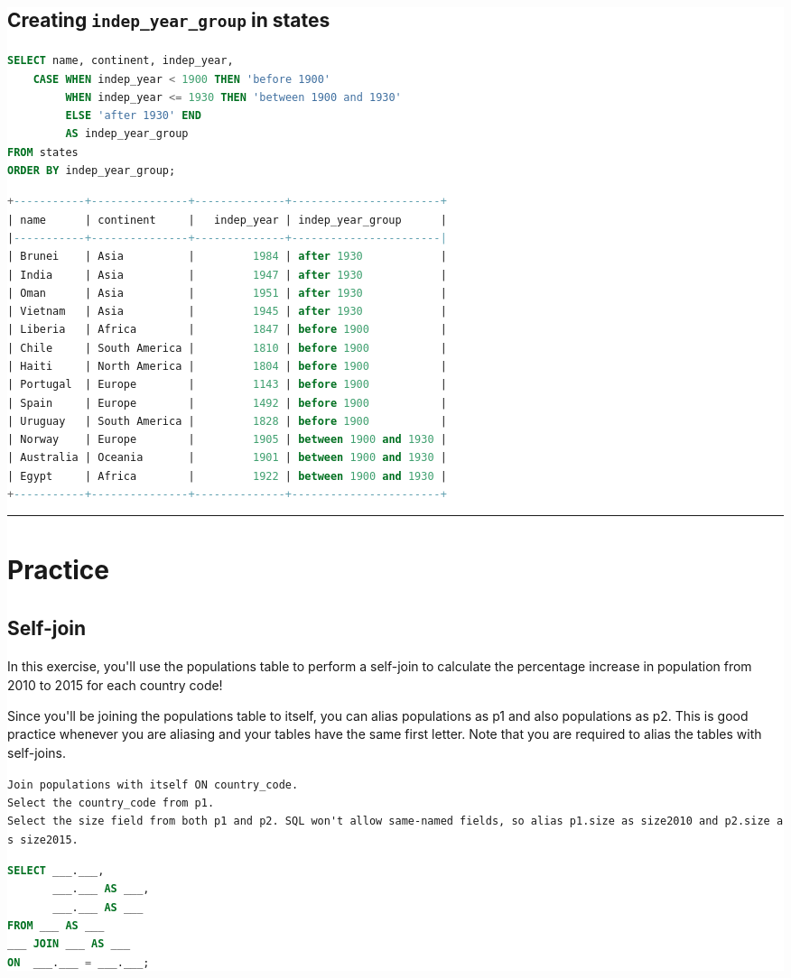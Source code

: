 ## Creating `indep_year_group` in states

```sql
SELECT name, continent, indep_year,
    CASE WHEN indep_year < 1900 THEN 'before 1900'
         WHEN indep_year <= 1930 THEN 'between 1900 and 1930'
         ELSE 'after 1930' END
         AS indep_year_group
FROM states
ORDER BY indep_year_group;
```


```sql
+-----------+---------------+--------------+-----------------------+
| name      | continent     |   indep_year | indep_year_group      |
|-----------+---------------+--------------+-----------------------|
| Brunei    | Asia          |         1984 | after 1930            |
| India     | Asia          |         1947 | after 1930            |
| Oman      | Asia          |         1951 | after 1930            |
| Vietnam   | Asia          |         1945 | after 1930            |
| Liberia   | Africa        |         1847 | before 1900           |
| Chile     | South America |         1810 | before 1900           |
| Haiti     | North America |         1804 | before 1900           |
| Portugal  | Europe        |         1143 | before 1900           |
| Spain     | Europe        |         1492 | before 1900           |
| Uruguay   | South America |         1828 | before 1900           |
| Norway    | Europe        |         1905 | between 1900 and 1930 |
| Australia | Oceania       |         1901 | between 1900 and 1930 |
| Egypt     | Africa        |         1922 | between 1900 and 1930 |
+-----------+---------------+--------------+-----------------------+
```
---
# Practice


## Self-join
In this exercise, you'll use the populations table to perform a self-join to calculate the percentage increase in population from 2010 to 2015 for each country code!

Since you'll be joining the populations table to itself, you can alias populations as p1 and also populations as p2. This is good practice whenever you are aliasing and your tables have the same first letter. Note that you are required to alias the tables with self-joins.


```
Join populations with itself ON country_code.
Select the country_code from p1.
Select the size field from both p1 and p2. SQL won't allow same-named fields, so alias p1.size as size2010 and p2.size as size2015.
```
```sql
SELECT ___.___, 
       ___.___ AS ___,
       ___.___ AS ___
FROM ___ AS ___
___ JOIN ___ AS ___
ON  ___.___ = ___.___;
```
